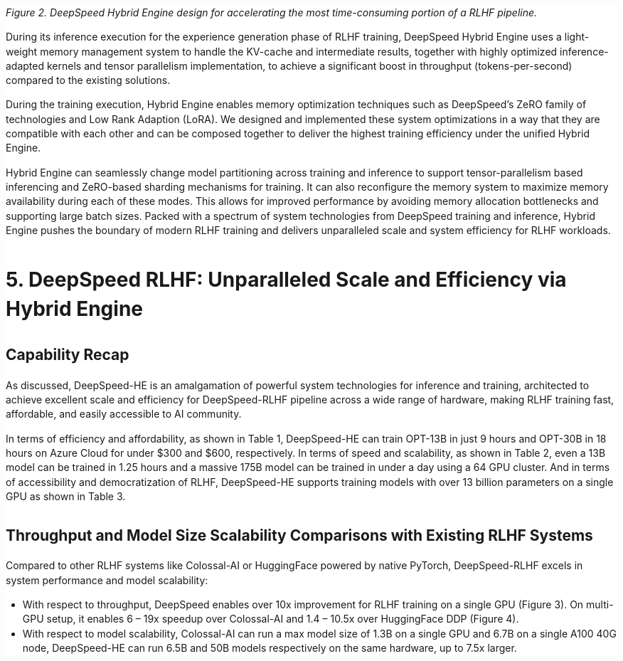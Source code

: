 *Figure 2. DeepSpeed Hybrid Engine design for accelerating the most time-consuming portion of a RLHF pipeline.*

</div>

During its inference execution for the experience generation phase of RLHF training, DeepSpeed Hybrid Engine uses a light-weight memory management system to handle the KV-cache and intermediate results, together with highly optimized inference-adapted kernels and tensor parallelism implementation, to achieve a significant boost in throughput (tokens-per-second) compared to the existing solutions.

During the training execution, Hybrid Engine enables memory optimization techniques such as DeepSpeed’s ZeRO family of technologies and Low Rank Adaption (LoRA).   We designed and implemented these system optimizations in a way that they are compatible with each other and can be composed together to deliver the highest training efficiency under the unified Hybrid Engine.

Hybrid Engine can seamlessly change model partitioning across training and inference to support tensor-parallelism based inferencing and ZeRO-based sharding mechanisms for training. It can also reconfigure the memory system to maximize memory availability during each of these modes. This allows for improved performance by avoiding memory allocation bottlenecks and supporting large batch sizes. Packed with a spectrum of system technologies from DeepSpeed training and inference, Hybrid Engine pushes the boundary of modern RLHF training and delivers unparalleled scale and system efficiency for RLHF workloads.


# 5. DeepSpeed RLHF: Unparalleled Scale and Efficiency via Hybrid Engine

## Capability Recap

As discussed, DeepSpeed-HE is an amalgamation of powerful system technologies for inference and training, architected to achieve excellent scale and efficiency for DeepSpeed-RLHF pipeline across a wide range of hardware, making RLHF training fast, affordable, and easily accessible to AI community.

In terms of efficiency and affordability, as shown in Table 1, DeepSpeed-HE can train OPT-13B in just 9 hours and OPT-30B in 18 hours on Azure Cloud for under $300 and $600, respectively. In terms of speed and scalability, as shown in Table 2, even a 13B model can be trained in 1.25 hours and a massive 175B model can be trained in under a day using a 64 GPU cluster. And in terms of accessibility and democratization of RLHF, DeepSpeed-HE supports training models with over 13 billion parameters on a single GPU as shown in Table 3.

## Throughput and Model Size Scalability Comparisons with Existing RLHF Systems

Compared to other RLHF systems like Colossal-AI or HuggingFace powered by native PyTorch, DeepSpeed-RLHF excels in system performance and model scalability:

*	With respect to throughput, DeepSpeed enables over 10x improvement for RLHF training on a single GPU (Figure 3). On multi-GPU setup, it enables  6 – 19x  speedup over Colossal-AI and 1.4 – 10.5x over HuggingFace DDP (Figure 4).
*	With respect to model scalability, Colossal-AI can run a max model size of 1.3B on a single GPU and 6.7B on a single A100 40G node, DeepSpeed-HE can run 6.5B and 50B models respectively on the same hardware, up to 7.5x larger.
